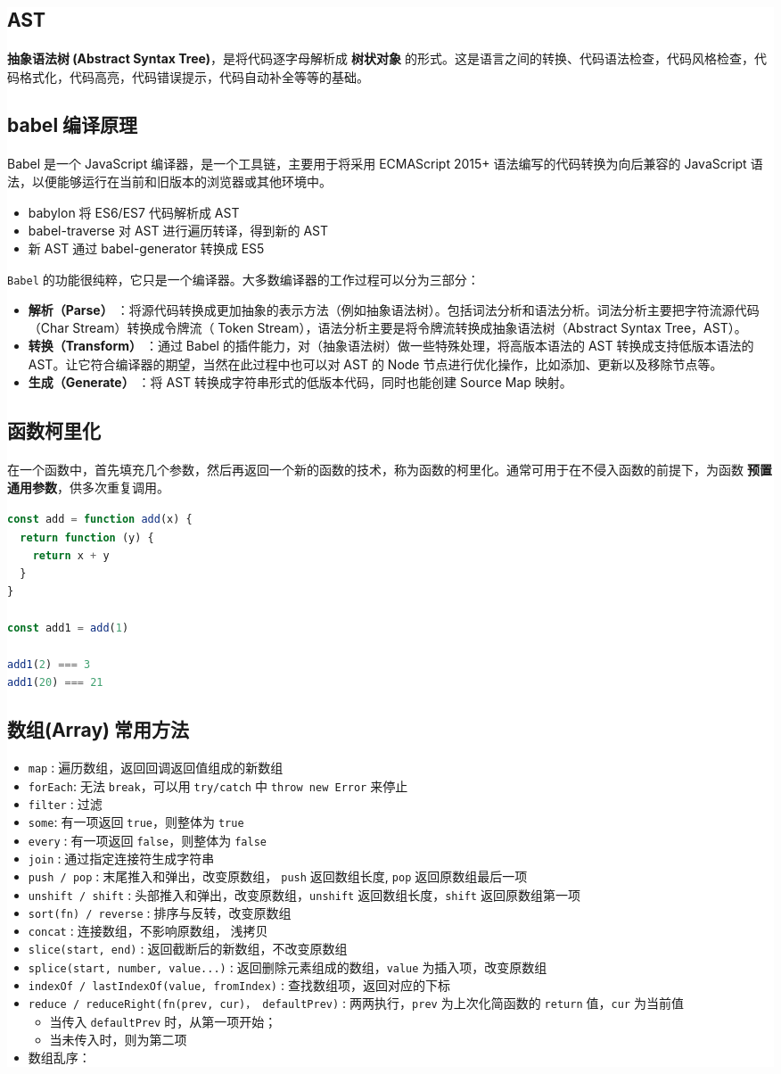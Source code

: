 ## AST

**抽象语法树 (Abstract Syntax Tree)**，是将代码逐字母解析成 **树状对象** 的形式。这是语言之间的转换、代码语法检查，代码风格检查，代码格式化，代码高亮，代码错误提示，代码自动补全等等的基础。

## babel 编译原理

Babel 是一个 JavaScript 编译器，是一个工具链，主要用于将采用 ECMAScript 2015+ 语法编写的代码转换为向后兼容的 JavaScript 语法，以便能够运行在当前和旧版本的浏览器或其他环境中。

- babylon 将 ES6/ES7 代码解析成 AST
- babel-traverse 对 AST 进行遍历转译，得到新的 AST
- 新 AST 通过 babel-generator 转换成 ES5

`Babel` 的功能很纯粹，它只是一个编译器。大多数编译器的工作过程可以分为三部分：

- **解析（Parse）** ：将源代码转换成更加抽象的表示方法（例如抽象语法树）。包括词法分析和语法分析。词法分析主要把字符流源代码（Char Stream）转换成令牌流（ Token Stream），语法分析主要是将令牌流转换成抽象语法树（Abstract Syntax Tree，AST）。
- **转换（Transform）** ：通过 Babel 的插件能力，对（抽象语法树）做一些特殊处理，将高版本语法的 AST 转换成支持低版本语法的 AST。让它符合编译器的期望，当然在此过程中也可以对 AST 的 Node 节点进行优化操作，比如添加、更新以及移除节点等。
- **生成（Generate）** ：将 AST 转换成字符串形式的低版本代码，同时也能创建 Source Map 映射。

## 函数柯里化

在一个函数中，首先填充几个参数，然后再返回一个新的函数的技术，称为函数的柯里化。通常可用于在不侵入函数的前提下，为函数 **预置通用参数**，供多次重复调用。

```js
const add = function add(x) {
  return function (y) {
    return x + y
  }
}

const add1 = add(1)

add1(2) === 3
add1(20) === 21
```

## 数组(Array) 常用方法

- `map` : 遍历数组，返回回调返回值组成的新数组
- `forEach`: 无法 `break`，可以用 `try/catch` 中 `throw new Error` 来停止
- `filter` : 过滤
- `some`: 有一项返回 `true`，则整体为 `true`
- `every` : 有一项返回 `false`，则整体为 `false`
- `join` : 通过指定连接符生成字符串
- `push / pop` : 末尾推入和弹出，改变原数组， `push` 返回数组长度, `pop` 返回原数组最后一项
- `unshift / shift` : 头部推入和弹出，改变原数组，`unshift` 返回数组长度，`shift` 返回原数组第一项
- `sort(fn) / reverse` : 排序与反转，改变原数组
- `concat` : 连接数组，不影响原数组， 浅拷贝
- `slice(start, end)` : 返回截断后的新数组，不改变原数组
- `splice(start, number, value...)` : 返回删除元素组成的数组，`value` 为插入项，改变原数组
- `indexOf / lastIndexOf(value, fromIndex)` : 查找数组项，返回对应的下标
- `reduce / reduceRight(fn(prev, cur)， defaultPrev)` : 两两执行，`prev` 为上次化简函数的 `return` 值，`cur` 为当前值
  - 当传入 `defaultPrev` 时，从第一项开始；
  - 当未传入时，则为第二项
- 数组乱序：
